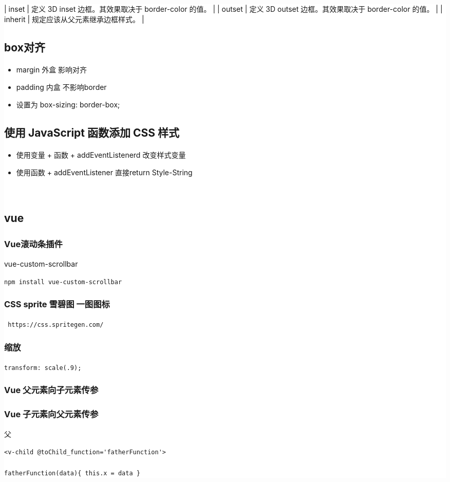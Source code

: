 | inset   | 定义 3D inset 边框。其效果取决于 border-color 的值。         |
| outset  | 定义 3D outset 边框。其效果取决于 border-color 的值。        |
| inherit | 规定应该从父元素继承边框样式。                               |

## box对齐

- margin 外盒 影响对齐
  
- padding 内盒 不影响border 
  
- 设置为 box-sizing: border-box;
  
  

## 使用 JavaScript 函数添加 CSS 样式

- 使用变量 + 函数 + addEventListenerd 改变样式变量

- 使用函数 + addEventListener 直接return Style-String

​    

## vue
### Vue滚动条插件

vue-custom-scrollbar

```
npm install vue-custom-scrollbar
```



### CSS sprite 雪碧图 一图图标

` https://css.spritegen.com/`



### 缩放

```
transform: scale(.9);
```



### Vue 父元素向子元素传参


### Vue 子元素向父元素传参

父

```
<v-child @toChild_function='fatherFunction'>

fatherFunction(data){ this.x = data }
```
